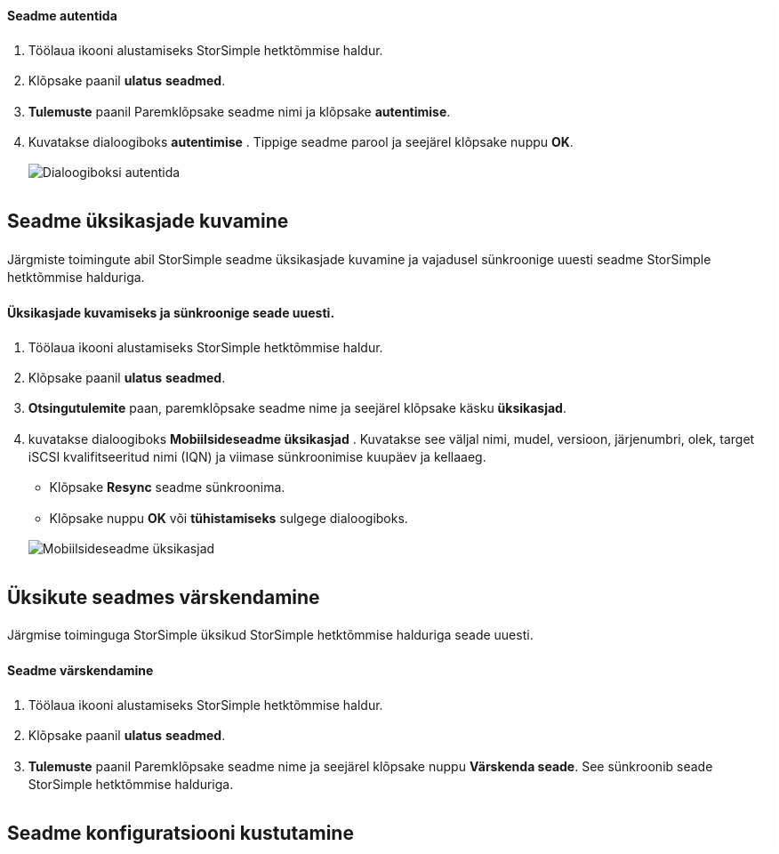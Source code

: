 #### <a name="to-authenticate-a-device"></a>Seadme autentida

1. Töölaua ikooni alustamiseks StorSimple hetktõmmise haldur.

2. Klõpsake paanil **ulatus** **seadmed**.

3. **Tulemuste** paanil Paremklõpsake seadme nimi ja klõpsake **autentimise**.

4. Kuvatakse dialoogiboks **autentimise** . Tippige seadme parool ja seejärel klõpsake nuppu **OK**.

    ![Dialoogiboksi autentida](./media/storsimple-snapshot-manager-manage-devices/HCS_SSM_Authenticate.png) 
 
## <a name="view-device-details"></a>Seadme üksikasjade kuvamine

Järgmiste toimingute abil StorSimple seadme üksikasjade kuvamine ja vajadusel sünkroonige uuesti seadme StorSimple hetktõmmise halduriga.

#### <a name="to-view-and-resynchronize-device-details"></a>Üksikasjade kuvamiseks ja sünkroonige seade uuesti.

1. Töölaua ikooni alustamiseks StorSimple hetktõmmise haldur.

2. Klõpsake paanil **ulatus** **seadmed**.

3. **Otsingutulemite** paan, paremklõpsake seadme nime ja seejärel klõpsake käsku **üksikasjad**. 

4. kuvatakse dialoogiboks **Mobiilsideseadme üksikasjad** . Kuvatakse see väljal nimi, mudel, versioon, järjenumbri, olek, target iSCSI kvalifitseeritud nimi (IQN) ja viimase sünkroonimise kuupäev ja kellaaeg. 

   - Klõpsake **Resync** seadme sünkroonima.

   - Klõpsake nuppu **OK** või **tühistamiseks** sulgege dialoogiboks.

    ![Mobiilsideseadme üksikasjad](./media/storsimple-snapshot-manager-manage-devices/HCS_SSM_Device_details.png) 
 
## <a name="refresh-an-individual-device"></a>Üksikute seadmes värskendamine

Järgmise toiminguga StorSimple üksikud StorSimple hetktõmmise halduriga seade uuesti.

#### <a name="to-refresh-a-device"></a>Seadme värskendamine

1. Töölaua ikooni alustamiseks StorSimple hetktõmmise haldur. 

2. Klõpsake paanil **ulatus** **seadmed**. 

3. **Tulemuste** paanil Paremklõpsake seadme nime ja seejärel klõpsake nuppu **Värskenda seade**. See sünkroonib seade StorSimple hetktõmmise halduriga. 

## <a name="delete-a-device-configuration"></a>Seadme konfiguratsiooni kustutamine
